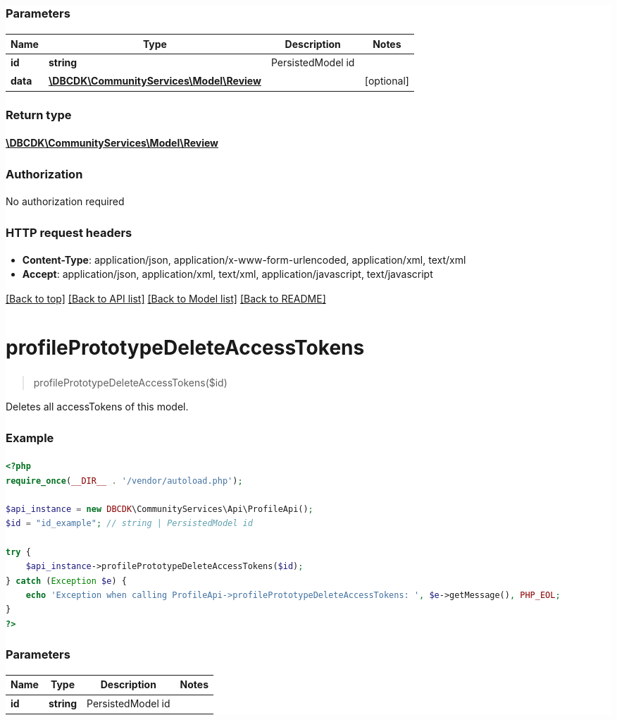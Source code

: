### Parameters

Name | Type | Description  | Notes
------------- | ------------- | ------------- | -------------
 **id** | **string**| PersistedModel id |
 **data** | [**\DBCDK\CommunityServices\Model\Review**](../Model/\DBCDK\CommunityServices\Model\Review.md)|  | [optional]

### Return type

[**\DBCDK\CommunityServices\Model\Review**](../Model/Review.md)

### Authorization

No authorization required

### HTTP request headers

 - **Content-Type**: application/json, application/x-www-form-urlencoded, application/xml, text/xml
 - **Accept**: application/json, application/xml, text/xml, application/javascript, text/javascript

[[Back to top]](#) [[Back to API list]](../../README.md#documentation-for-api-endpoints) [[Back to Model list]](../../README.md#documentation-for-models) [[Back to README]](../../README.md)

# **profilePrototypeDeleteAccessTokens**
> profilePrototypeDeleteAccessTokens($id)

Deletes all accessTokens of this model.

### Example
```php
<?php
require_once(__DIR__ . '/vendor/autoload.php');

$api_instance = new DBCDK\CommunityServices\Api\ProfileApi();
$id = "id_example"; // string | PersistedModel id

try {
    $api_instance->profilePrototypeDeleteAccessTokens($id);
} catch (Exception $e) {
    echo 'Exception when calling ProfileApi->profilePrototypeDeleteAccessTokens: ', $e->getMessage(), PHP_EOL;
}
?>
```

### Parameters

Name | Type | Description  | Notes
------------- | ------------- | ------------- | -------------
 **id** | **string**| PersistedModel id |
